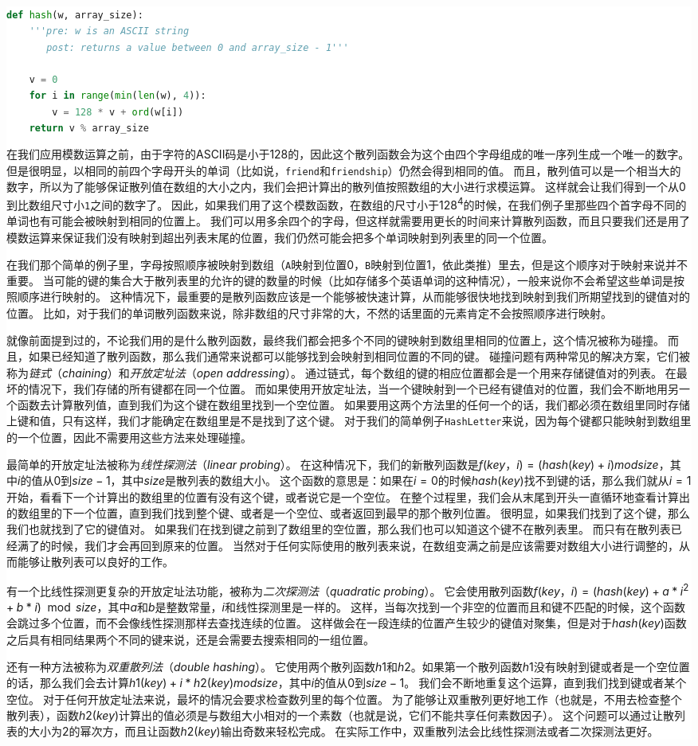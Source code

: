 ```Python
def hash(w, array_size):
    '''pre: w is an ASCII string
       post: returns a value between 0 and array_size - 1'''

    v = 0
    for i in range(min(len(w), 4)):
        v = 128 * v + ord(w[i])
    return v % array_size
```

在我们应用模数运算之前，由于字符的ASCII码是小于$128$的，因此这个散列函数会为这个由四个字母组成的唯一序列生成一个唯一的数字。
但是很明显，以相同的前四个字母开头的单词（比如说，`friend`和`friendship`）仍然会得到相同的值。
而且，散列值可以是一个相当大的数字，所以为了能够保证散列值在数组的大小之内，我们会把计算出的散列值按照数组的大小进行求模运算。
这样就会让我们得到一个从$0$到比数组尺寸小`1`之间的数字了。
因此，如果我们用了这个模数函数，在数组的尺寸小于$128 ^ 4$的时候，在我们例子里那些四个首字母不同的单词也有可能会被映射到相同的位置上。
我们可以用多余四个的字母，但这样就需要用更长的时间来计算散列函数，而且只要我们还是用了模数运算来保证我们没有映射到超出列表末尾的位置，我们仍然可能会把多个单词映射到列表里的同一个位置。

在我们那个简单的例子里，字母按照顺序被映射到数组（`A`映射到位置$0$，`B`映射到位置$1$，依此类推）里去，但是这个顺序对于映射来说并不重要。
当可能的键的集合大于散列表里的允许的键的数量的时候（比如存储多个英语单词的这种情况），一般来说你不会希望这些单词是按照顺序进行映射的。
这种情况下，最重要的是散列函数应该是一个能够被快速计算，从而能够很快地找到映射到我们所期望找到的键值对的位置。
比如，对于我们的单词散列函数来说，除非数组的尺寸非常的大，不然的话里面的元素肯定不会按照顺序进行映射。

就像前面提到过的，不论我们用的是什么散列函数，最终我们都会把多个不同的键映射到数组里相同的位置上，这个情况被称为碰撞。
而且，如果已经知道了散列函数，那么我们通常来说都可以能够找到会映射到相同位置的不同的键。
碰撞问题有两种常见的解决方案，它们被称为*链式*（*chaining*）和*开放定址法*（*open addressing*）。
通过链式，每个数组的键的相应位置都会是一个用来存储键值对的列表。
在最坏的情况下，我们存储的所有键都在同一个位置。
而如果使用开放定址法，当一个键映射到一个已经有键值对的位置，我们会不断地用另一个函数去计算散列值，直到我们为这个键在数组里找到一个空位置。
如果要用这两个方法里的任何一个的话，我们都必须在数组里同时存储上键和值，只有这样，我们才能确定在数组里是不是找到了这个键。
对于我们的简单例子`HashLetter`来说，因为每个键都只能映射到数组里的一个位置，因此不需要用这些方法来处理碰撞。

最简单的开放定址法被称为*线性探测法*（*linear probing*）。
在这种情况下，我们的新散列函数是$f(key，i) = (hash(key) + i) mod size$，其中$i$的值从$0$到$size -1$，其中$size$是散列表的数组大小。
这个函数的意思是：如果在$i = 0$的时候$hash(key)$找不到键的话，那么我们就从$i = 1$开始，看看下一个计算出的数组里的位置有没有这个键，或者说它是一个空位。
在整个过程里，我们会从末尾到开头一直循环地查看计算出的数组里的下一个位置，直到我们找到整个键、或者是一个空位、或者返回到最早的那个散列位置。
很明显，如果我们找到了这个键，那么我们也就找到了它的键值对。
如果我们在找到键之前到了数组里的空位置，那么我们也可以知道这个键不在散列表里。
而只有在散列表已经满了的时候，我们才会再回到原来的位置。
当然对于任何实际使用的散列表来说，在数组变满之前是应该需要对数组大小进行调整的，从而能够让散列表可以良好的工作。

有一个比线性探测更复杂的开放定址法功能，被称为*二次探测法*（*quadratic probing*）。
它会使用散列函数$f(key，i) = (hash(key) + a * i^2 + b * i) \mod size$，其中$a$和$b$是整数常量，$i$和线性探测里是一样的。
这样，当每次找到一个非空的位置而且和键不匹配的时候，这个函数会跳过多个位置，而不会像线性探测那样去查找连续的位置。
这样做会在一段连续的位置产生较少的键值对聚集，但是对于$hash(key)$函数之后具有相同结果两个不同的键来说，还是会需要去搜索相同的一组位置。

还有一种方法被称为*双重散列法*（*double hashing*）。
它使用两个散列函数$h1$和$h2$。如果第一个散列函数$h1$没有映射到键或者是一个空位置的话，那么我们会去计算$h1(key) + i * h2(key) mod size$，其中$i$的值从$0$到$size -1$。
我们会不断地重复这个运算，直到我们找到键或者某个空位。
对于任何开放定址法来说，最坏的情况会要求检查数列里的每个位置。
为了能够让双重散列更好地工作（也就是，不用去检查整个散列表），函数$h2(key)$计算出的值必须是与数组大小相对的一个素数（也就是说，它们不能共享任何素数因子）。
这个问题可以通过让散列表的大小为$2$的幂次方，而且让函数$h2(key)$输出奇数来轻松完成。
在实际工作中，双重散列法会比线性探测法或者二次探测法更好。
